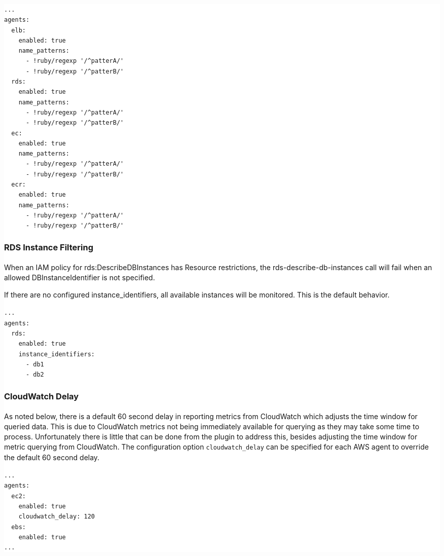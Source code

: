 ```
...
agents:
  elb:
    enabled: true
    name_patterns:
      - !ruby/regexp '/^patterA/'
      - !ruby/regexp '/^patterB/'
  rds:
    enabled: true
    name_patterns:
      - !ruby/regexp '/^patterA/'
      - !ruby/regexp '/^patterB/'
  ec:
    enabled: true
    name_patterns:
      - !ruby/regexp '/^patterA/'
      - !ruby/regexp '/^patterB/'
  ecr:
    enabled: true
    name_patterns:
      - !ruby/regexp '/^patterA/'
      - !ruby/regexp '/^patterB/'
```



### RDS Instance Filtering
When an IAM policy for rds:DescribeDBInstances has Resource restrictions, the rds-describe-db-instances call will fail when an allowed DBInstanceIdentifier is not specified.

If there are no configured instance_identifiers, all available instances will be monitored. This is the default behavior.

```
...
agents:
  rds:
    enabled: true
    instance_identifiers:
      - db1
      - db2
```

### CloudWatch Delay
As noted below, there is a default 60 second delay in reporting metrics from CloudWatch which adjusts the time window for queried data. This is due to CloudWatch metrics not being immediately available for querying as they may take some time to process. Unfortunately there is little that can be done from the plugin to address this, besides adjusting the time window for metric querying from CloudWatch. The configuration option `cloudwatch_delay` can be specified for each AWS agent to override the default 60 second delay.

```
...
agents:
  ec2:
    enabled: true
    cloudwatch_delay: 120
  ebs:
    enabled: true
...
```
